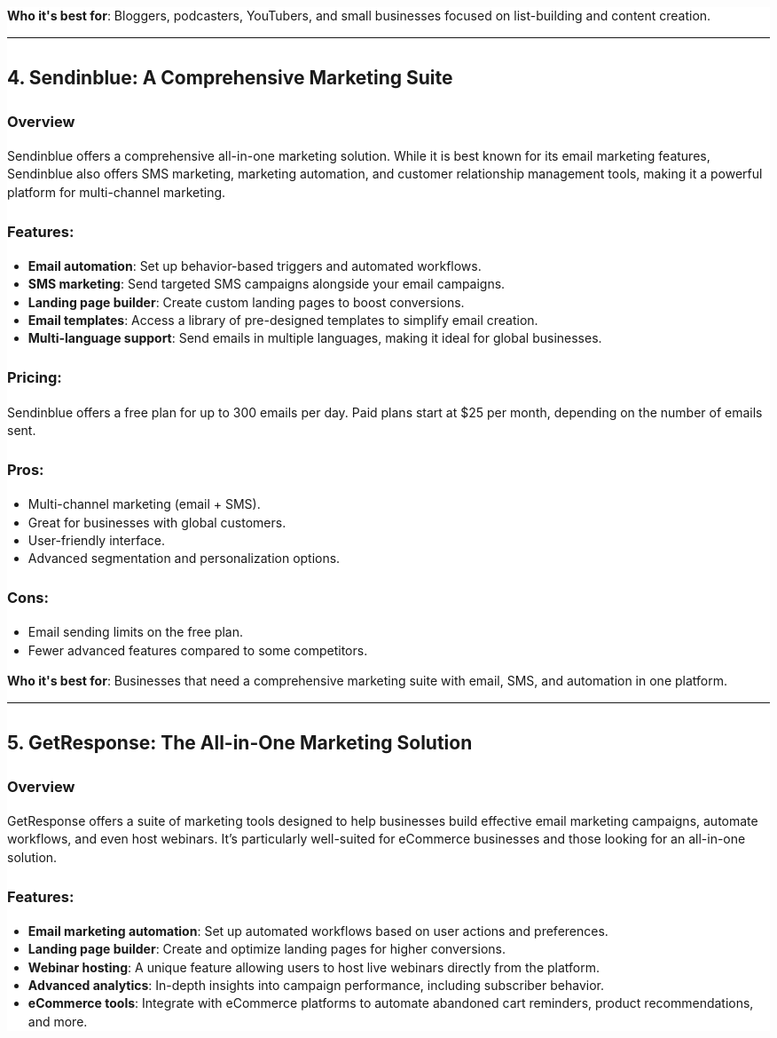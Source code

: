 **Who it's best for**: Bloggers, podcasters, YouTubers, and small businesses focused on list-building and content creation.

---

## 4. Sendinblue: A Comprehensive Marketing Suite

### Overview
Sendinblue offers a comprehensive all-in-one marketing solution. While it is best known for its email marketing features, Sendinblue also offers SMS marketing, marketing automation, and customer relationship management tools, making it a powerful platform for multi-channel marketing.

### Features:
- **Email automation**: Set up behavior-based triggers and automated workflows.
- **SMS marketing**: Send targeted SMS campaigns alongside your email campaigns.
- **Landing page builder**: Create custom landing pages to boost conversions.
- **Email templates**: Access a library of pre-designed templates to simplify email creation.
- **Multi-language support**: Send emails in multiple languages, making it ideal for global businesses.

### Pricing:
Sendinblue offers a free plan for up to 300 emails per day. Paid plans start at $25 per month, depending on the number of emails sent.

### Pros:
- Multi-channel marketing (email + SMS).
- Great for businesses with global customers.
- User-friendly interface.
- Advanced segmentation and personalization options.

### Cons:
- Email sending limits on the free plan.
- Fewer advanced features compared to some competitors.

**Who it's best for**: Businesses that need a comprehensive marketing suite with email, SMS, and automation in one platform.

---

## 5. GetResponse: The All-in-One Marketing Solution

### Overview
GetResponse offers a suite of marketing tools designed to help businesses build effective email marketing campaigns, automate workflows, and even host webinars. It’s particularly well-suited for eCommerce businesses and those looking for an all-in-one solution.

### Features:
- **Email marketing automation**: Set up automated workflows based on user actions and preferences.
- **Landing page builder**: Create and optimize landing pages for higher conversions.
- **Webinar hosting**: A unique feature allowing users to host live webinars directly from the platform.
- **Advanced analytics**: In-depth insights into campaign performance, including subscriber behavior.
- **eCommerce tools**: Integrate with eCommerce platforms to automate abandoned cart reminders, product recommendations, and more.

